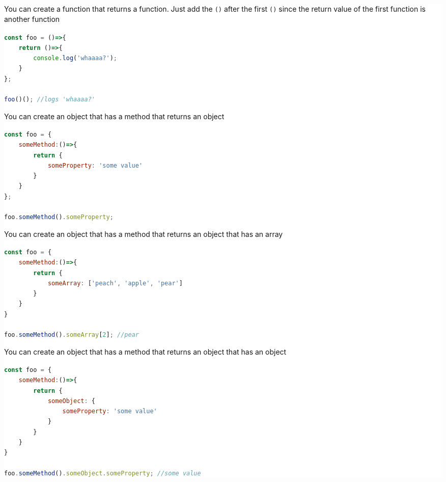 You can create a function that returns a function.  Just add the `()` after the first `()` since the return value of the first function is another function

```javascript
const foo = ()=>{
    return ()=>{
        console.log('whaaaa?');
    }
};

foo()(); //logs 'whaaaa?'
```

You can create an object that has a method that returns an object

```javascript
const foo = {
    someMethod:()=>{
        return {
            someProperty: 'some value'
        }
    }
};

foo.someMethod().someProperty;
```

You can create an object that has a method that returns an object that has an array

```javascript
const foo = {
    someMethod:()=>{
        return {
            someArray: ['peach', 'apple', 'pear']
        }
    }
}

foo.someMethod().someArray[2]; //pear
```

You can create an object that has a method that returns an object that has an object

```javascript
const foo = {
    someMethod:()=>{
        return {
            someObject: {
                someProperty: 'some value'
            }
        }
    }
}

foo.someMethod().someObject.someProperty; //some value
```
